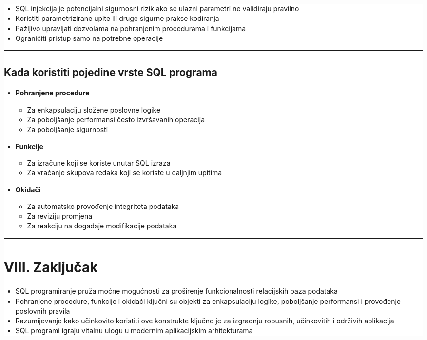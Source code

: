 - SQL injekcija je potencijalni sigurnosni rizik ako se ulazni parametri ne validiraju pravilno
- Koristiti parametrizirane upite ili druge sigurne prakse kodiranja
- Pažljivo upravljati dozvolama na pohranjenim procedurama i funkcijama
- Ograničiti pristup samo na potrebne operacije

---

## Kada koristiti pojedine vrste SQL programa

- **Pohranjene procedure**
  - Za enkapsulaciju složene poslovne logike
  - Za poboljšanje performansi često izvršavanih operacija
  - Za poboljšanje sigurnosti

- **Funkcije**
  - Za izračune koji se koriste unutar SQL izraza
  - Za vraćanje skupova redaka koji se koriste u daljnjim upitima

- **Okidači**
  - Za automatsko provođenje integriteta podataka
  - Za reviziju promjena
  - Za reakciju na događaje modifikacije podataka

---

# VIII. Zaključak

- SQL programiranje pruža moćne mogućnosti za proširenje funkcionalnosti relacijskih baza podataka
- Pohranjene procedure, funkcije i okidači ključni su objekti za enkapsulaciju logike, poboljšanje performansi i provođenje poslovnih pravila
- Razumijevanje kako učinkovito koristiti ove konstrukte ključno je za izgradnju robusnih, učinkovitih i održivih aplikacija
- SQL programi igraju vitalnu ulogu u modernim aplikacijskim arhitekturama

